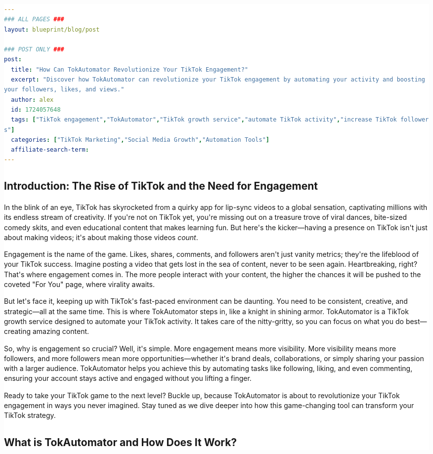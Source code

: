 ```yaml
---
### ALL PAGES ###
layout: blueprint/blog/post

### POST ONLY ###
post:
  title: "How Can TokAutomator Revolutionize Your TikTok Engagement?"
  excerpt: "Discover how TokAutomator can revolutionize your TikTok engagement by automating your activity and boosting your followers, likes, and views."
  author: alex
  id: 1724057648
  tags: ["TikTok engagement","TokAutomator","TikTok growth service","automate TikTok activity","increase TikTok followers"]
  categories: ["TikTok Marketing","Social Media Growth","Automation Tools"]
  affiliate-search-term: 
---
```


## Introduction: The Rise of TikTok and the Need for Engagement

In the blink of an eye, TikTok has skyrocketed from a quirky app for lip-sync videos to a global sensation, captivating millions with its endless stream of creativity. If you're not on TikTok yet, you're missing out on a treasure trove of viral dances, bite-sized comedy skits, and even educational content that makes learning fun. But here's the kicker—having a presence on TikTok isn't just about making videos; it's about making those videos *count*. 

Engagement is the name of the game. Likes, shares, comments, and followers aren't just vanity metrics; they're the lifeblood of your TikTok success. Imagine posting a video that gets lost in the sea of content, never to be seen again. Heartbreaking, right? That's where engagement comes in. The more people interact with your content, the higher the chances it will be pushed to the coveted "For You" page, where virality awaits.

But let's face it, keeping up with TikTok's fast-paced environment can be daunting. You need to be consistent, creative, and strategic—all at the same time. This is where TokAutomator steps in, like a knight in shining armor. TokAutomator is a TikTok growth service designed to automate your TikTok activity. It takes care of the nitty-gritty, so you can focus on what you do best—creating amazing content.

So, why is engagement so crucial? Well, it's simple. More engagement means more visibility. More visibility means more followers, and more followers mean more opportunities—whether it's brand deals, collaborations, or simply sharing your passion with a larger audience. TokAutomator helps you achieve this by automating tasks like following, liking, and even commenting, ensuring your account stays active and engaged without you lifting a finger.

Ready to take your TikTok game to the next level? Buckle up, because TokAutomator is about to revolutionize your TikTok engagement in ways you never imagined. Stay tuned as we dive deeper into how this game-changing tool can transform your TikTok strategy.

## What is TokAutomator and How Does It Work?
